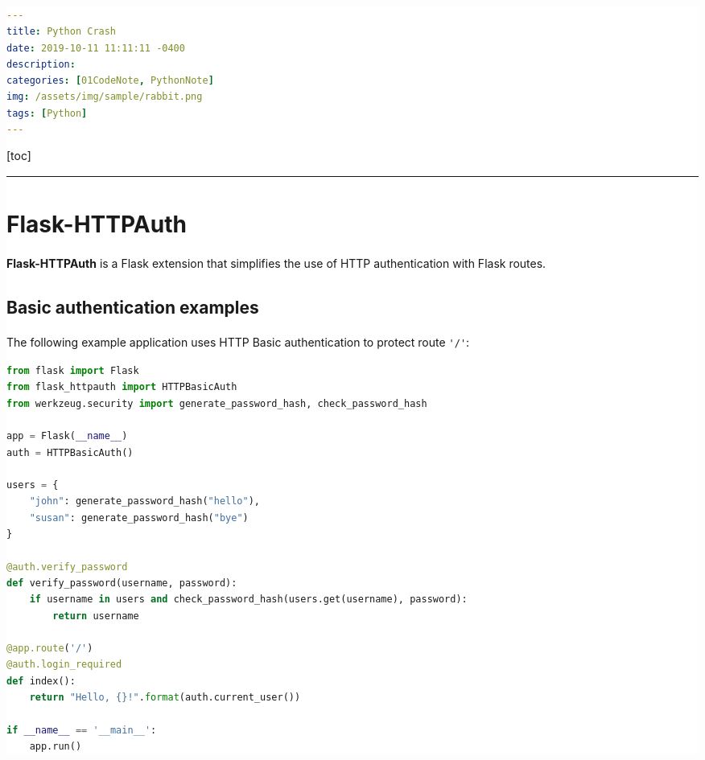 ```yaml
---
title: Python Crash
date: 2019-10-11 11:11:11 -0400
description:
categories: [01CodeNote, PythonNote]
img: /assets/img/sample/rabbit.png
tags: [Python]
---
```


[toc]

---


# Flask-HTTPAuth

**Flask-HTTPAuth** is a Flask extension that simplifies the use of HTTP authentication with Flask routes.




## Basic authentication examples

The following example application uses HTTP Basic authentication to protect route `'/'`:

```py
from flask import Flask
from flask_httpauth import HTTPBasicAuth
from werkzeug.security import generate_password_hash, check_password_hash

app = Flask(__name__)
auth = HTTPBasicAuth()

users = {
    "john": generate_password_hash("hello"),
    "susan": generate_password_hash("bye")
}

@auth.verify_password
def verify_password(username, password):
    if username in users and check_password_hash(users.get(username), password):
        return username

@app.route('/')
@auth.login_required
def index():
    return "Hello, {}!".format(auth.current_user())

if __name__ == '__main__':
    app.run()
```
